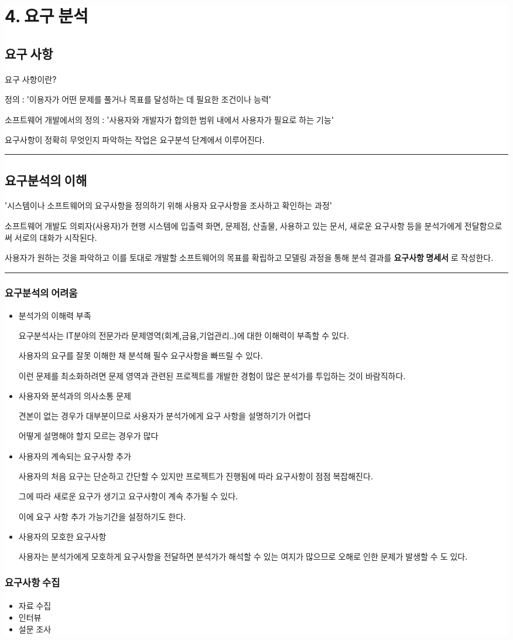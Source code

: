 # 4. 요구 분석
## 요구 사항

요구 사항이란?

정의 : '이용자가 어떤 문제를 풀거나 목표를 달성하는 데 필요한 조건이나 능력'

소프트웨어 개발에서의 정의 : '사용자와 개발자가 합의한 범위 내에서 사용자가 필요로 하는 기능'

요구사항이 정확히 무엇인지 파악하는 작업은 요구분석 단계에서 이루어진다.

***



## 요구분석의 이해

'시스템이나 소프트웨어의 요구사항을 정의하기 위해 사용자 요구사항을 조사하고 확인하는 과정'

소프트웨어 개발도 의뢰자(사용자)가 현행 시스템에 입출력 화면, 문제점, 산출물, 사용하고 있는 문서, 새로운 요구사항 등을 분석가에게 전달함으로써 서로의 대화가 시작된다.

사용자가 원하는 것을 파악하고 이를 토대로 개발할 소프트웨어의 목표를 확립하고 모델링 과정을 통해 분석 결과를 __요구사항 명세서__ 로 작성한다.

***

### 요구분석의 어려움

* 분석가의 이해력 부족

    요구분석사는 IT분야의 전문가라 문제영역(회계,금융,기업관리..)에 대한 이해력이 부족할 수 있다.

    사용자의 요구를 잘못 이해한 채 분석해 필수 요구사항을 빠뜨릴 수 있다.

    이런 문제를 최소화하려면 문제 영역과 관련된 프로젝트를 개발한 경험이 많은 분석가를 투입하는 것이 바람직하다.

* 사용자와 분석과의 의사소통 문제

    견본이 없는 경우가 대부분이므로 사용자가 분석가에게 요구 사항을 설명하기가 어렵다

    어떻게 설명해야 할지 모르는 경우가 많다

* 사용자의 계속되는 요구사항 추가

    사용자의 처음 요구는 단순하고 간단할 수 있지만 프로젝트가 진행됨에 따라 요구사항이 점점 복잡해진다.

    그에 따라 새로운 요구가 생기고 요구사항이 계속 추가될 수 있다.

    이에 요구 사항 추가 가능기간을 설정하기도 한다.

* 사용자의 모호한 요구사항

    사용자는 분석가에게 모호하게 요구사항을 전달하면 분석가가 해석할 수 있는 여지가 많으므로 오해로 인한 문제가 발생할 수 도 있다.


### 요구사항 수집

* 자료 수집
* 인터뷰
* 설문 조사
